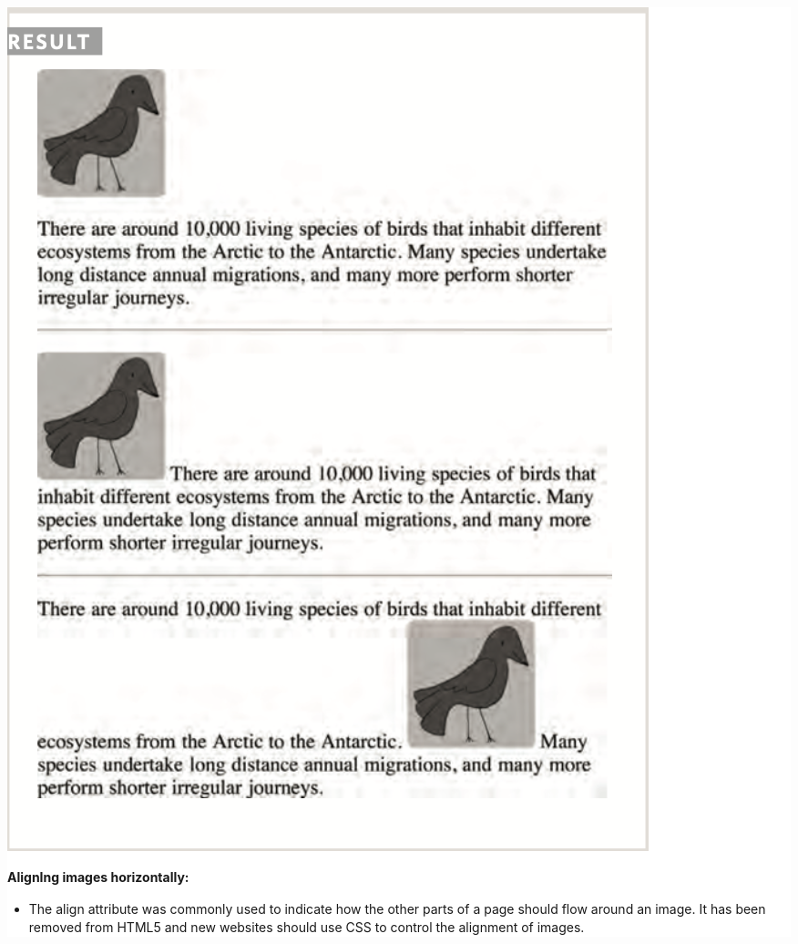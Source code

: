 ![error](img/result.png)

**AlignIng images horizontally:**

- The align attribute was commonly used to indicate how the other parts of a page should flow around an image. It has been removed from HTML5
and new websites should use CSS to control the alignment of images.
